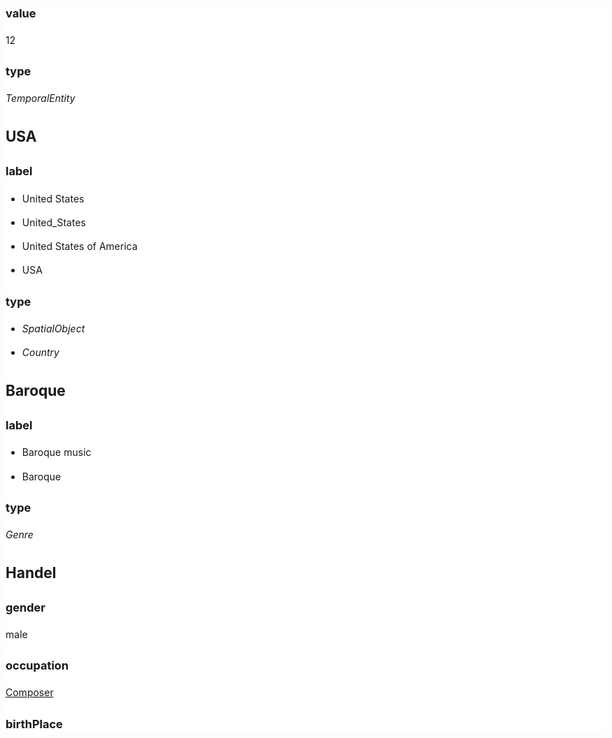 ### value


12

### type


*TemporalEntity*

## USA

### label

 - United States

 - United_States

 - United States of America

 - USA

### type

 - *SpatialObject*

 - *Country*

## Baroque

### label

 - Baroque music

 - Baroque

### type


*Genre*

## Handel

### gender


male

### occupation


[Composer](#Composer)

### birthPlace
